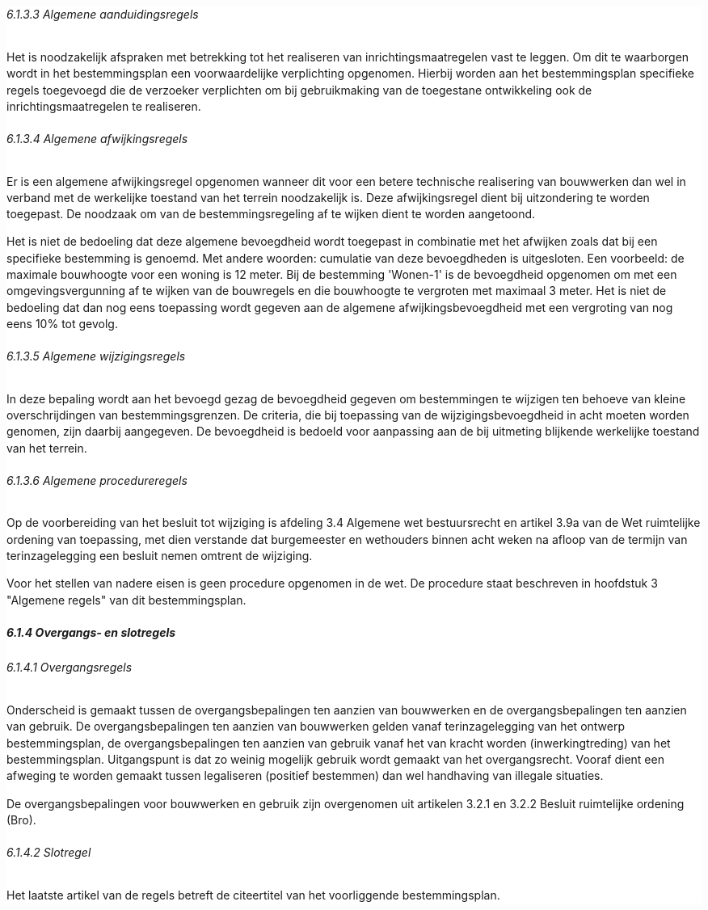 ###### 6\.1\.3\.3 Algemene aanduidingsregels

Het is noodzakelijk afspraken met betrekking tot het realiseren van inrichtingsmaatregelen vast te leggen. Om dit te waarborgen wordt in het bestemmingsplan een voorwaardelijke verplichting opgenomen. Hierbij worden aan het bestemmingsplan specifieke regels toegevoegd die de verzoeker verplichten om bij gebruikmaking van de toegestane ontwikkeling ook de inrichtingsmaatregelen te realiseren.

###### 6\.1\.3\.4 Algemene afwijkingsregels

Er is een algemene afwijkingsregel opgenomen wanneer dit voor een betere technische realisering van bouwwerken dan wel in verband met de werkelijke toestand van het terrein noodzakelijk is. Deze afwijkingsregel dient bij uitzondering te worden toegepast. De noodzaak om van de bestemmingsregeling af te wijken dient te worden aangetoond.

Het is niet de bedoeling dat deze algemene bevoegdheid wordt toegepast in combinatie met het afwijken zoals dat bij een specifieke bestemming is genoemd. Met andere woorden: cumulatie van deze bevoegdheden is uitgesloten. Een voorbeeld: de maximale bouwhoogte voor een woning is 12 meter. Bij de bestemming 'Wonen\-1' is de bevoegdheid opgenomen om met een omgevingsvergunning af te wijken van de bouwregels en die bouwhoogte te vergroten met maximaal 3 meter. Het is niet de bedoeling dat dan nog eens toepassing wordt gegeven aan de algemene afwijkingsbevoegdheid met een vergroting van nog eens 10% tot gevolg.

###### 6\.1\.3\.5 Algemene wijzigingsregels

In deze bepaling wordt aan het bevoegd gezag de bevoegdheid gegeven om bestemmingen te wijzigen ten behoeve van kleine overschrijdingen van bestemmingsgrenzen. De criteria, die bij toepassing van de wijzigingsbevoegdheid in acht moeten worden genomen, zijn daarbij aangegeven. De bevoegdheid is bedoeld voor aanpassing aan de bij uitmeting blijkende werkelijke toestand van het terrein.

###### 6\.1\.3\.6 Algemene procedureregels

Op de voorbereiding van het besluit tot wijziging is afdeling 3\.4 Algemene wet bestuursrecht en artikel 3\.9a van de Wet ruimtelijke ordening van toepassing, met dien verstande dat burgemeester en wethouders binnen acht weken na afloop van de termijn van terinzagelegging een besluit nemen omtrent de wijziging.

Voor het stellen van nadere eisen is geen procedure opgenomen in de wet. De procedure staat beschreven in hoofdstuk 3 "Algemene regels" van dit bestemmingsplan.

##### 6\.1\.4 Overgangs\- en slotregels

###### 6\.1\.4\.1 Overgangsregels

Onderscheid is gemaakt tussen de overgangsbepalingen ten aanzien van bouwwerken en de overgangsbepalingen ten aanzien van gebruik. De overgangsbepalingen ten aanzien van bouwwerken gelden vanaf terinzagelegging van het ontwerp bestemmingsplan, de overgangsbepalingen ten aanzien van gebruik vanaf het van kracht worden (inwerkingtreding) van het bestemmingsplan. Uitgangspunt is dat zo weinig mogelijk gebruik wordt gemaakt van het overgangsrecht. Vooraf dient een afweging te worden gemaakt tussen legaliseren (positief bestemmen) dan wel handhaving van illegale situaties.

De overgangsbepalingen voor bouwwerken en gebruik zijn overgenomen uit artikelen 3\.2\.1 en 3\.2\.2 Besluit ruimtelijke ordening (Bro).

###### 6\.1\.4\.2 Slotregel

Het laatste artikel van de regels betreft de citeertitel van het voorliggende bestemmingsplan.
